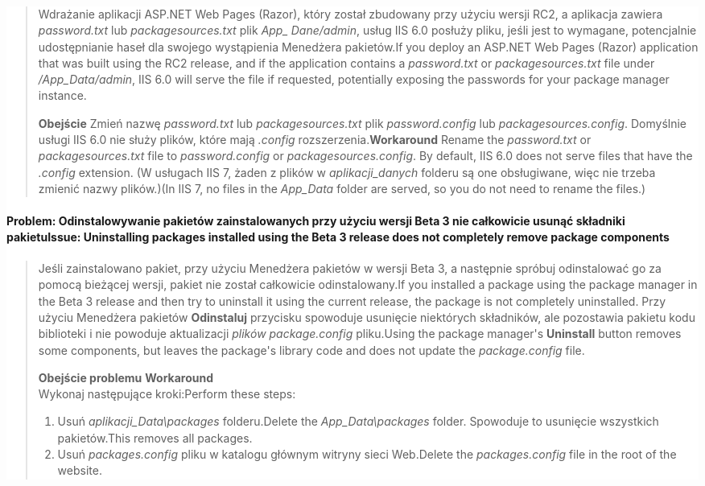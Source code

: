 > <span data-ttu-id="be46e-201">Wdrażanie aplikacji ASP.NET Web Pages (Razor), który został zbudowany przy użyciu wersji RC2, a aplikacja zawiera *password.txt* lub *packagesources.txt* plik *App\_ Dane/admin*, usług IIS 6.0 posłuży pliku, jeśli jest to wymagane, potencjalnie udostępnianie haseł dla swojego wystąpienia Menedżera pakietów.</span><span class="sxs-lookup"><span data-stu-id="be46e-201">If you deploy an ASP.NET Web Pages (Razor) application that was built using the RC2 release, and if the application contains a *password.txt* or *packagesources.txt* file under */App\_Data/admin*, IIS 6.0 will serve the file if requested, potentially exposing the passwords for your package manager instance.</span></span> 
> 
> <span data-ttu-id="be46e-202">**Obejście** Zmień nazwę *password.txt* lub *packagesources.txt* plik *password.config* lub *packagesources.config*. Domyślnie usługi IIS 6.0 nie służy plików, które mają *.config* rozszerzenia.</span><span class="sxs-lookup"><span data-stu-id="be46e-202">**Workaround** Rename the *password.txt* or *packagesources.txt* file to *password.config* or *packagesources.config*. By default, IIS 6.0 does not serve files that have the *.config* extension.</span></span> <span data-ttu-id="be46e-203">(W usługach IIS 7, żaden z plików w *aplikacji\_danych* folderu są one obsługiwane, więc nie trzeba zmienić nazwy plików.)</span><span class="sxs-lookup"><span data-stu-id="be46e-203">(In IIS 7, no files in the *App\_Data* folder are served, so you do not need to rename the files.)</span></span>


#### <a name="issue-uninstalling-packages-installed-using-the-beta-3-release-does-not-completely-remove-package-components"></a><span data-ttu-id="be46e-204">Problem: Odinstalowywanie pakietów zainstalowanych przy użyciu wersji Beta 3 nie całkowicie usunąć składniki pakietu</span><span class="sxs-lookup"><span data-stu-id="be46e-204">Issue: Uninstalling packages installed using the Beta 3 release does not completely remove package components</span></span>

> <span data-ttu-id="be46e-205">Jeśli zainstalowano pakiet, przy użyciu Menedżera pakietów w wersji Beta 3, a następnie spróbuj odinstalować go za pomocą bieżącej wersji, pakiet nie został całkowicie odinstalowany.</span><span class="sxs-lookup"><span data-stu-id="be46e-205">If you installed a package using the package manager in the Beta 3 release and then try to uninstall it using the current release, the package is not completely uninstalled.</span></span> <span data-ttu-id="be46e-206">Przy użyciu Menedżera pakietów **Odinstaluj** przycisku spowoduje usunięcie niektórych składników, ale pozostawia pakietu kodu biblioteki i nie powoduje aktualizacji *plików package.config* pliku.</span><span class="sxs-lookup"><span data-stu-id="be46e-206">Using the package manager's **Uninstall** button removes some components, but leaves the package's library code and does not update the *package.config* file.</span></span>
> 
> <span data-ttu-id="be46e-207">**Obejście problemu** </span><span class="sxs-lookup"><span data-stu-id="be46e-207">**Workaround** </span></span>  
> <span data-ttu-id="be46e-208">Wykonaj następujące kroki:</span><span class="sxs-lookup"><span data-stu-id="be46e-208">Perform these steps:</span></span>  
> 1. <span data-ttu-id="be46e-209">Usuń *aplikacji\_Data\packages* folderu.</span><span class="sxs-lookup"><span data-stu-id="be46e-209">Delete the *App\_Data\packages* folder.</span></span> <span data-ttu-id="be46e-210">Spowoduje to usunięcie wszystkich pakietów.</span><span class="sxs-lookup"><span data-stu-id="be46e-210">This removes all packages.</span></span>   
> 2. <span data-ttu-id="be46e-211">Usuń *packages.config* pliku w katalogu głównym witryny sieci Web.</span><span class="sxs-lookup"><span data-stu-id="be46e-211">Delete the *packages.config* file in the root of the website.</span></span>
